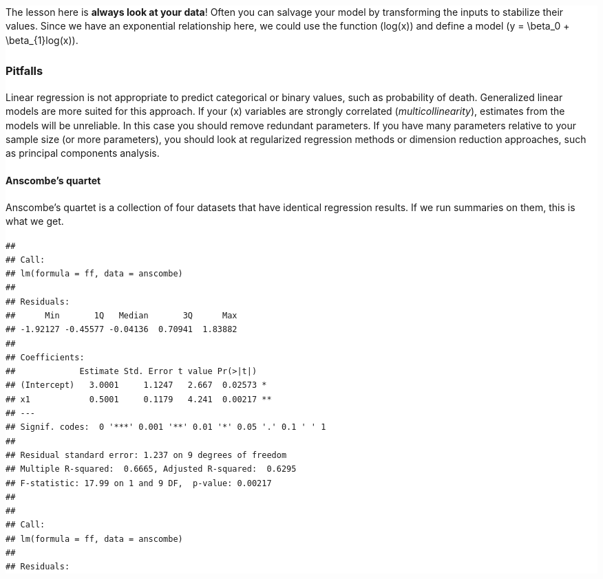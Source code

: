 The lesson here is **always look at your data**\! Often you can salvage
your model by transforming the inputs to stabilize their values. Since
we have an exponential relationship here, we could use the function
\(log(x)\) and define a model \(y = \beta_0 + \beta_{1}log(x)\).

### Pitfalls

Linear regression is not appropriate to predict categorical or binary
values, such as probability of death. Generalized linear models are more
suited for this approach. If your \(x\) variables are strongly
correlated (*multicollinearity*), estimates from the models will be
unreliable. In this case you should remove redundant parameters. If you
have many parameters relative to your sample size (or more parameters),
you should look at regularized regression methods or dimension reduction
approaches, such as principal components analysis.

#### Anscombe’s quartet

Anscombe’s quartet is a collection of four datasets that have identical
regression results. If we run summaries on them, this is what we get.

    ## 
    ## Call:
    ## lm(formula = ff, data = anscombe)
    ## 
    ## Residuals:
    ##      Min       1Q   Median       3Q      Max 
    ## -1.92127 -0.45577 -0.04136  0.70941  1.83882 
    ## 
    ## Coefficients:
    ##             Estimate Std. Error t value Pr(>|t|)   
    ## (Intercept)   3.0001     1.1247   2.667  0.02573 * 
    ## x1            0.5001     0.1179   4.241  0.00217 **
    ## ---
    ## Signif. codes:  0 '***' 0.001 '**' 0.01 '*' 0.05 '.' 0.1 ' ' 1
    ## 
    ## Residual standard error: 1.237 on 9 degrees of freedom
    ## Multiple R-squared:  0.6665, Adjusted R-squared:  0.6295 
    ## F-statistic: 17.99 on 1 and 9 DF,  p-value: 0.00217
    ## 
    ## 
    ## Call:
    ## lm(formula = ff, data = anscombe)
    ## 
    ## Residuals: